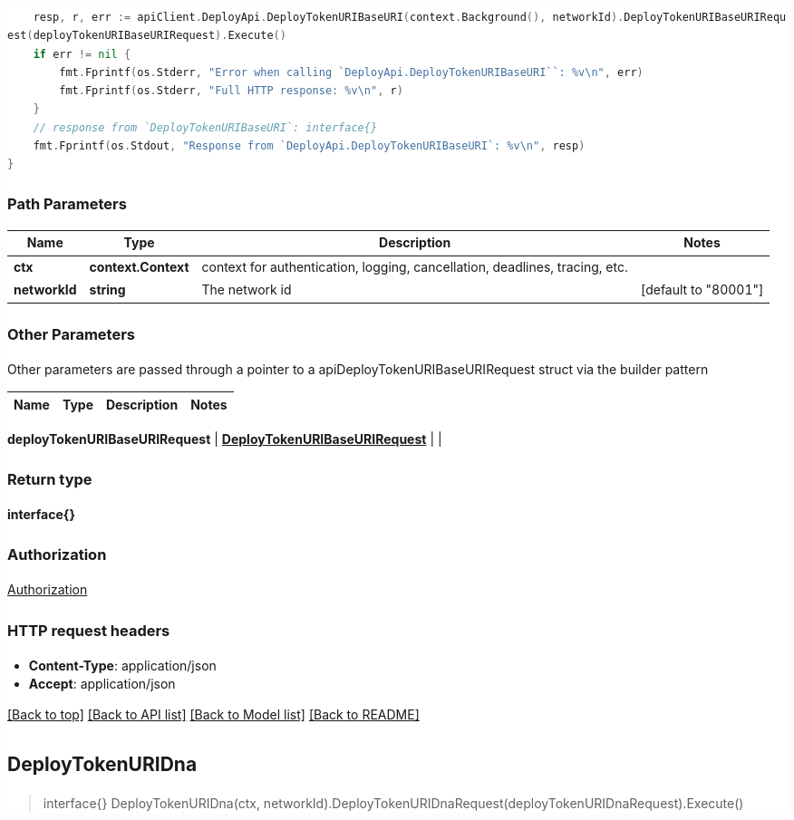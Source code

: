 ```go
    resp, r, err := apiClient.DeployApi.DeployTokenURIBaseURI(context.Background(), networkId).DeployTokenURIBaseURIRequest(deployTokenURIBaseURIRequest).Execute()
    if err != nil {
        fmt.Fprintf(os.Stderr, "Error when calling `DeployApi.DeployTokenURIBaseURI``: %v\n", err)
        fmt.Fprintf(os.Stderr, "Full HTTP response: %v\n", r)
    }
    // response from `DeployTokenURIBaseURI`: interface{}
    fmt.Fprintf(os.Stdout, "Response from `DeployApi.DeployTokenURIBaseURI`: %v\n", resp)
}
```

### Path Parameters


Name | Type | Description  | Notes
------------- | ------------- | ------------- | -------------
**ctx** | **context.Context** | context for authentication, logging, cancellation, deadlines, tracing, etc.
**networkId** | **string** | The network id | [default to &quot;80001&quot;]

### Other Parameters

Other parameters are passed through a pointer to a apiDeployTokenURIBaseURIRequest struct via the builder pattern


Name | Type | Description  | Notes
------------- | ------------- | ------------- | -------------

 **deployTokenURIBaseURIRequest** | [**DeployTokenURIBaseURIRequest**](DeployTokenURIBaseURIRequest.md) |  | 

### Return type

**interface{}**

### Authorization

[Authorization](../README.md#Authorization)

### HTTP request headers

- **Content-Type**: application/json
- **Accept**: application/json

[[Back to top]](#) [[Back to API list]](../README.md#documentation-for-api-endpoints)
[[Back to Model list]](../README.md#documentation-for-models)
[[Back to README]](../README.md)


## DeployTokenURIDna

> interface{} DeployTokenURIDna(ctx, networkId).DeployTokenURIDnaRequest(deployTokenURIDnaRequest).Execute()
